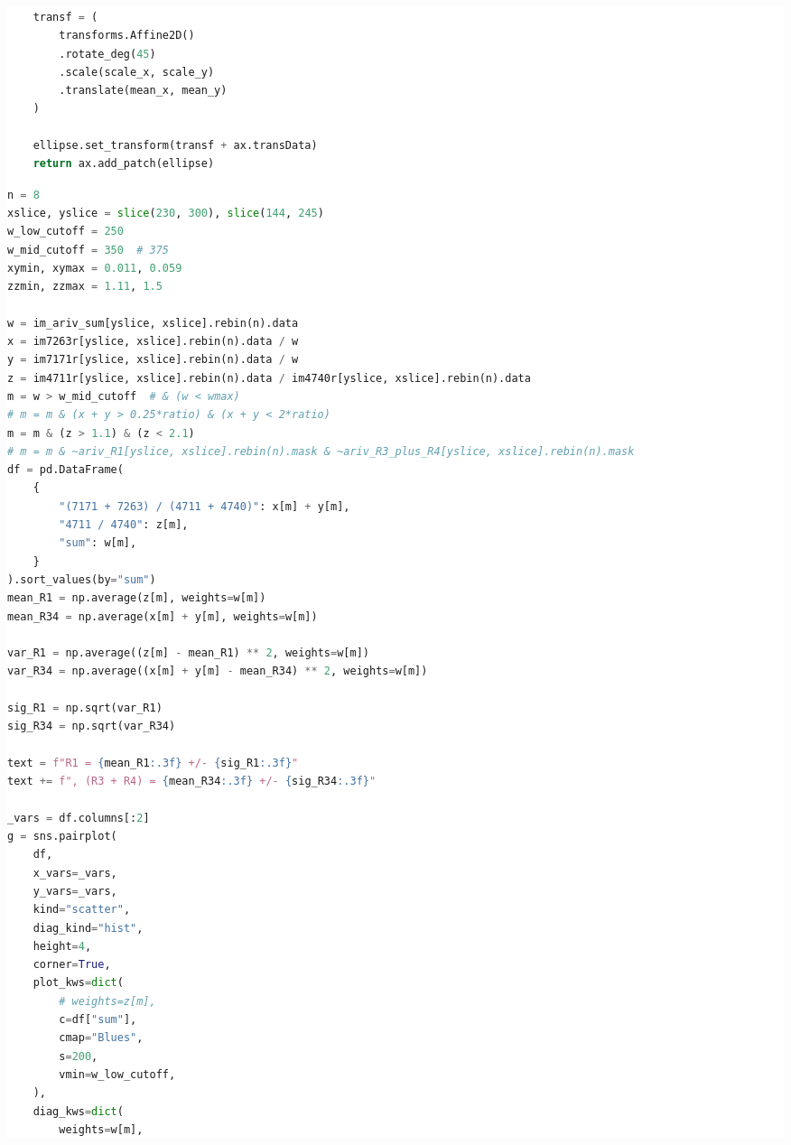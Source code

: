 ```python
    transf = (
        transforms.Affine2D()
        .rotate_deg(45)
        .scale(scale_x, scale_y)
        .translate(mean_x, mean_y)
    )

    ellipse.set_transform(transf + ax.transData)
    return ax.add_patch(ellipse)
```

```python
n = 8
xslice, yslice = slice(230, 300), slice(144, 245)
w_low_cutoff = 250
w_mid_cutoff = 350  # 375
xymin, xymax = 0.011, 0.059
zzmin, zzmax = 1.11, 1.5

w = im_ariv_sum[yslice, xslice].rebin(n).data
x = im7263r[yslice, xslice].rebin(n).data / w
y = im7171r[yslice, xslice].rebin(n).data / w
z = im4711r[yslice, xslice].rebin(n).data / im4740r[yslice, xslice].rebin(n).data
m = w > w_mid_cutoff  # & (w < wmax)
# m = m & (x + y > 0.25*ratio) & (x + y < 2*ratio)
m = m & (z > 1.1) & (z < 2.1)
# m = m & ~ariv_R1[yslice, xslice].rebin(n).mask & ~ariv_R3_plus_R4[yslice, xslice].rebin(n).mask
df = pd.DataFrame(
    {
        "(7171 + 7263) / (4711 + 4740)": x[m] + y[m],
        "4711 / 4740": z[m],
        "sum": w[m],
    }
).sort_values(by="sum")
mean_R1 = np.average(z[m], weights=w[m])
mean_R34 = np.average(x[m] + y[m], weights=w[m])

var_R1 = np.average((z[m] - mean_R1) ** 2, weights=w[m])
var_R34 = np.average((x[m] + y[m] - mean_R34) ** 2, weights=w[m])

sig_R1 = np.sqrt(var_R1)
sig_R34 = np.sqrt(var_R34)

text = f"R1 = {mean_R1:.3f} +/- {sig_R1:.3f}"
text += f", (R3 + R4) = {mean_R34:.3f} +/- {sig_R34:.3f}"

_vars = df.columns[:2]
g = sns.pairplot(
    df,
    x_vars=_vars,
    y_vars=_vars,
    kind="scatter",
    diag_kind="hist",
    height=4,
    corner=True,
    plot_kws=dict(
        # weights=z[m],
        c=df["sum"],
        cmap="Blues",
        s=200,
        vmin=w_low_cutoff,
    ),
    diag_kws=dict(
        weights=w[m],
```